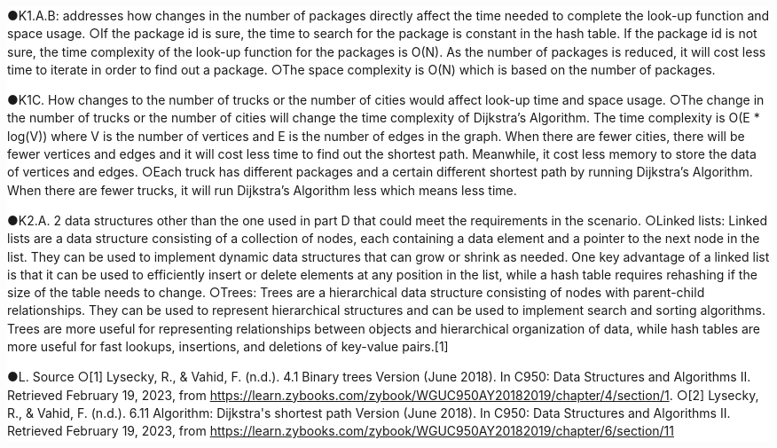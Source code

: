 ●K1.A.B:   addresses how changes in the number of packages directly affect the time needed to complete the look-up function and space usage.
○If the package id is sure, the time to search for the package is constant in the hash table. If the package id is not sure, the time complexity of the look-up function for the packages is O(N). As the number of packages is reduced, it will cost less time to iterate in order to find out a package. 
○The space complexity is O(N) which is based on the number of packages.

●K1C.  How changes to the number of trucks or the number of cities would affect look-up time and space usage.
○The change in the number of trucks or the number of cities will change the time complexity of Dijkstra’s Algorithm. The time complexity is O(E *  log(V)) where V is the number of vertices and E is the number of edges in the graph. When there are fewer cities, there will be fewer vertices and edges and it will cost less time to find out the shortest path. Meanwhile, it cost less memory to store the data of vertices and edges.
○Each truck has different packages and a certain different shortest path by running Dijkstra’s Algorithm. When there are fewer trucks, it will run Dijkstra’s Algorithm less which means less time. 

●K2.A.  2 data structures other than the one used in part D that could meet the requirements in the scenario.
○Linked lists: Linked lists are a data structure consisting of a collection of nodes, each containing a data element and a pointer to the next node in the list. They can be used to implement dynamic data structures that can grow or shrink as needed. One key advantage of a linked list is that it can be used to efficiently insert or delete elements at any position in the list, while a hash table requires rehashing if the size of the table needs to change.
○Trees: Trees are a hierarchical data structure consisting of nodes with parent-child relationships. They can be used to represent hierarchical structures and can be used to implement search and sorting algorithms. Trees are more useful for representing relationships between objects and hierarchical organization of data, while hash tables are more useful for fast lookups, insertions, and deletions of key-value pairs.[1]

●L. Source
○[1] Lysecky, R., &amp; Vahid, F. (n.d.). 4.1 Binary trees Version (June 2018). In C950: Data Structures and Algorithms II. Retrieved February 19, 2023, from https://learn.zybooks.com/zybook/WGUC950AY20182019/chapter/4/section/1. 
○[2]  Lysecky, R., &amp; Vahid, F. (n.d.). 6.11 Algorithm: Dijkstra's shortest path Version (June 2018). In C950: Data Structures and Algorithms II. Retrieved February 19, 2023, from https://learn.zybooks.com/zybook/WGUC950AY20182019/chapter/6/section/11
